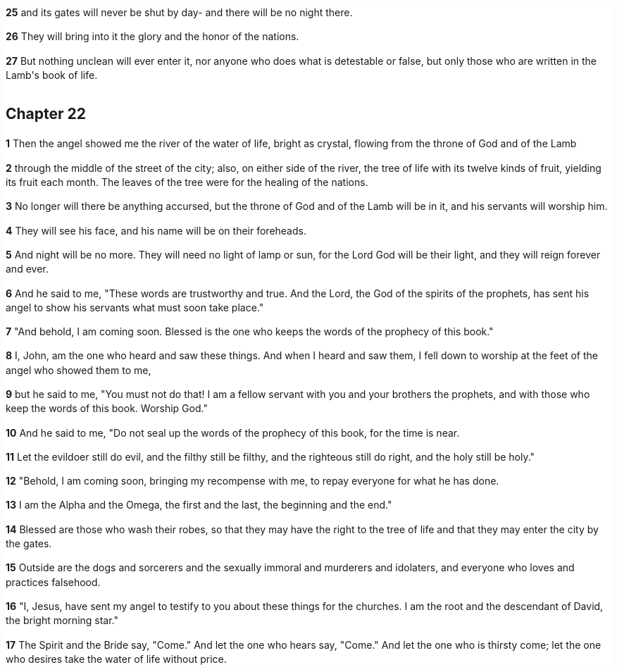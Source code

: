 **25** and its gates will never be shut by day- and there will be no night there.

**26** They will bring into it the glory and the honor of the nations.

**27** But nothing unclean will ever enter it, nor anyone who does what is detestable or false, but only those who are written in the Lamb's book of life.

## Chapter 22

**1** Then the angel showed me the river of the water of life, bright as crystal, flowing from the throne of God and of the Lamb

**2** through the middle of the street of the city; also, on either side of the river, the tree of life with its twelve kinds of fruit, yielding its fruit each month. The leaves of the tree were for the healing of the nations.

**3** No longer will there be anything accursed, but the throne of God and of the Lamb will be in it, and his servants will worship him.

**4** They will see his face, and his name will be on their foreheads.

**5** And night will be no more. They will need no light of lamp or sun, for the Lord God will be their light, and they will reign forever and ever.

**6** And he said to me, "These words are trustworthy and true. And the Lord, the God of the spirits of the prophets, has sent his angel to show his servants what must soon take place."

**7** "And behold, I am coming soon. Blessed is the one who keeps the words of the prophecy of this book."

**8** I, John, am the one who heard and saw these things. And when I heard and saw them, I fell down to worship at the feet of the angel who showed them to me,

**9** but he said to me, "You must not do that! I am a fellow servant with you and your brothers the prophets, and with those who keep the words of this book. Worship God."

**10** And he said to me, "Do not seal up the words of the prophecy of this book, for the time is near.

**11** Let the evildoer still do evil, and the filthy still be filthy, and the righteous still do right, and the holy still be holy."

**12** "Behold, I am coming soon, bringing my recompense with me, to repay everyone for what he has done.

**13** I am the Alpha and the Omega, the first and the last, the beginning and the end."

**14** Blessed are those who wash their robes, so that they may have the right to the tree of life and that they may enter the city by the gates.

**15** Outside are the dogs and sorcerers and the sexually immoral and murderers and idolaters, and everyone who loves and practices falsehood.

**16** "I, Jesus, have sent my angel to testify to you about these things for the churches. I am the root and the descendant of David, the bright morning star."

**17** The Spirit and the Bride say, "Come." And let the one who hears say, "Come." And let the one who is thirsty come; let the one who desires take the water of life without price.
